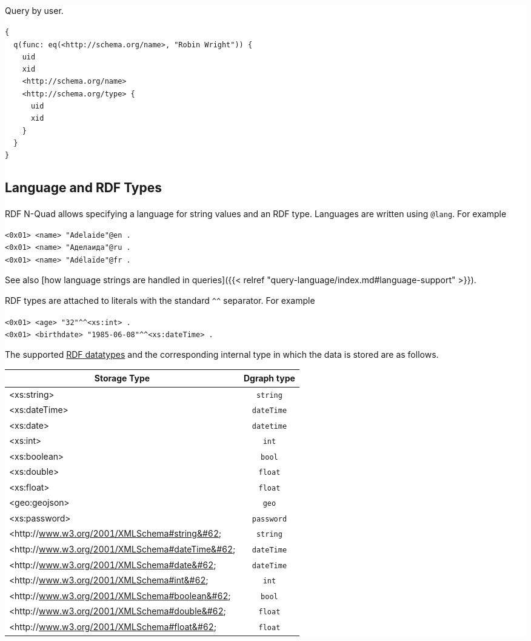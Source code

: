 Query by user.
```
{
  q(func: eq(<http://schema.org/name>, "Robin Wright")) {
    uid
    xid
    <http://schema.org/name>
    <http://schema.org/type> {
      uid
      xid
    }
  }
}
```

## Language and RDF Types

RDF N-Quad allows specifying a language for string values and an RDF type.  Languages are written using `@lang`. For example
```
<0x01> <name> "Adelaide"@en .
<0x01> <name> "Аделаида"@ru .
<0x01> <name> "Adélaïde"@fr .
```
See also [how language strings are handled in queries]({{< relref "query-language/index.md#language-support" >}}).

RDF types are attached to literals with the standard `^^` separator.  For example
```
<0x01> <age> "32"^^<xs:int> .
<0x01> <birthdate> "1985-06-08"^^<xs:dateTime> .
```

The supported [RDF datatypes](https://www.w3.org/TR/rdf11-concepts/#section-Datatypes) and the corresponding internal type in which the data is stored are as follows.

| Storage Type                                            | Dgraph type    |
| -------------                                           | :------------: |
| &#60;xs:string&#62;                                     | `string`         |
| &#60;xs:dateTime&#62;                                   | `dateTime`       |
| &#60;xs:date&#62;                                       | `datetime`       |
| &#60;xs:int&#62;                                        | `int`            |
| &#60;xs:boolean&#62;                                    | `bool`           |
| &#60;xs:double&#62;                                     | `float`          |
| &#60;xs:float&#62;                                      | `float`          |
| &#60;geo:geojson&#62;                                   | `geo`            |
| &#60;xs:password&#62;                                   | `password`       |
| &#60;http&#58;//www.w3.org/2001/XMLSchema#string&#62;   | `string`         |
| &#60;http&#58;//www.w3.org/2001/XMLSchema#dateTime&#62; | `dateTime`       |
| &#60;http&#58;//www.w3.org/2001/XMLSchema#date&#62;     | `dateTime`       |
| &#60;http&#58;//www.w3.org/2001/XMLSchema#int&#62;      | `int`            |
| &#60;http&#58;//www.w3.org/2001/XMLSchema#boolean&#62;  | `bool`           |
| &#60;http&#58;//www.w3.org/2001/XMLSchema#double&#62;   | `float`          |
| &#60;http&#58;//www.w3.org/2001/XMLSchema#float&#62;    | `float`          |
